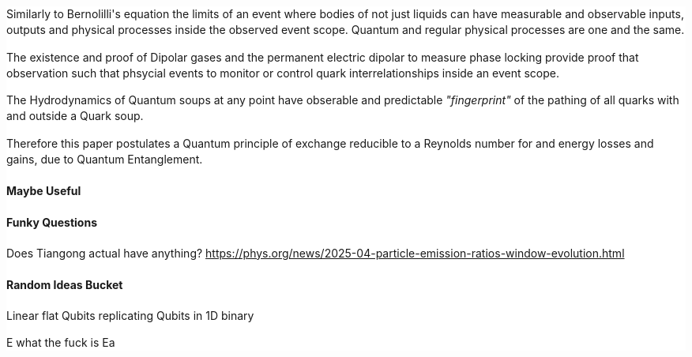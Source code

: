 Similarly to Bernolilli's equation the limits of an event where bodies of not just liquids can have measurable and observable inputs, outputs and physical processes inside the observed event scope. Quantum and regular physical processes are one and the same.

The existence and proof of Dipolar gases and the permanent electric dipolar to measure phase locking provide proof that observation such that phsycial events to monitor or control quark interrelationships inside an event scope.

The Hydrodynamics of Quantum soups at any point have obserable and predictable *"fingerprint"* of the pathing of all quarks with and outside a Quark soup.

Therefore this paper postulates a Quantum principle of exchange reducible to a Reynolds number for and energy losses and gains, due to Quantum Entanglement.

#### Maybe Useful

#### Funky Questions

Does Tiangong actual have anything?
https://phys.org/news/2025-04-particle-emission-ratios-window-evolution.html
#### Random Ideas Bucket 


Linear flat Qubits replicating Qubits in 1D binary 
```c

```


E what the fuck is Ea
```c
```



